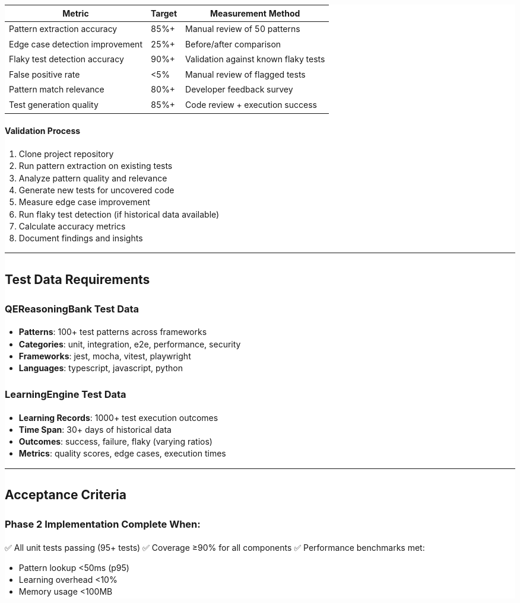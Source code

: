 | Metric | Target | Measurement Method |
|--------|--------|-------------------|
| Pattern extraction accuracy | 85%+ | Manual review of 50 patterns |
| Edge case detection improvement | 25%+ | Before/after comparison |
| Flaky test detection accuracy | 90%+ | Validation against known flaky tests |
| False positive rate | <5% | Manual review of flagged tests |
| Pattern match relevance | 80%+ | Developer feedback survey |
| Test generation quality | 85%+ | Code review + execution success |

#### Validation Process
1. Clone project repository
2. Run pattern extraction on existing tests
3. Analyze pattern quality and relevance
4. Generate new tests for uncovered code
5. Measure edge case improvement
6. Run flaky test detection (if historical data available)
7. Calculate accuracy metrics
8. Document findings and insights

---

## Test Data Requirements

### QEReasoningBank Test Data
- **Patterns**: 100+ test patterns across frameworks
- **Categories**: unit, integration, e2e, performance, security
- **Frameworks**: jest, mocha, vitest, playwright
- **Languages**: typescript, javascript, python

### LearningEngine Test Data
- **Learning Records**: 1000+ test execution outcomes
- **Time Span**: 30+ days of historical data
- **Outcomes**: success, failure, flaky (varying ratios)
- **Metrics**: quality scores, edge cases, execution times

---

## Acceptance Criteria

### Phase 2 Implementation Complete When:

✅ All unit tests passing (95+ tests)
✅ Coverage ≥90% for all components
✅ Performance benchmarks met:
  - Pattern lookup <50ms (p95)
  - Learning overhead <10%
  - Memory usage <100MB
